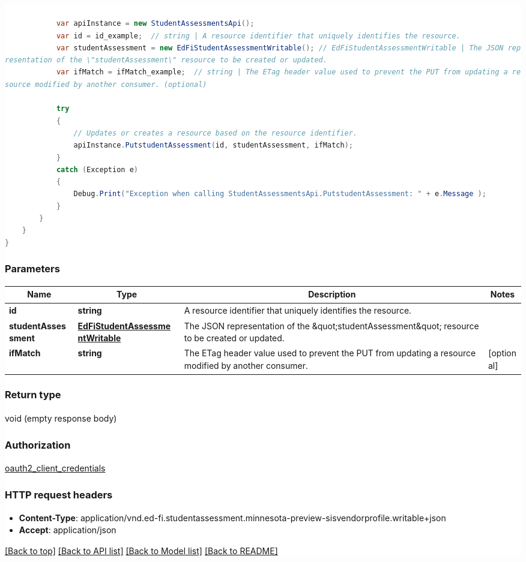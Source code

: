 ```csharp

            var apiInstance = new StudentAssessmentsApi();
            var id = id_example;  // string | A resource identifier that uniquely identifies the resource.
            var studentAssessment = new EdFiStudentAssessmentWritable(); // EdFiStudentAssessmentWritable | The JSON representation of the \"studentAssessment\" resource to be created or updated.
            var ifMatch = ifMatch_example;  // string | The ETag header value used to prevent the PUT from updating a resource modified by another consumer. (optional) 

            try
            {
                // Updates or creates a resource based on the resource identifier.
                apiInstance.PutstudentAssessment(id, studentAssessment, ifMatch);
            }
            catch (Exception e)
            {
                Debug.Print("Exception when calling StudentAssessmentsApi.PutstudentAssessment: " + e.Message );
            }
        }
    }
}
```

### Parameters

Name | Type | Description  | Notes
------------- | ------------- | ------------- | -------------
 **id** | **string**| A resource identifier that uniquely identifies the resource. | 
 **studentAssessment** | [**EdFiStudentAssessmentWritable**](EdFiStudentAssessmentWritable.md)| The JSON representation of the \&quot;studentAssessment\&quot; resource to be created or updated. | 
 **ifMatch** | **string**| The ETag header value used to prevent the PUT from updating a resource modified by another consumer. | [optional] 

### Return type

void (empty response body)

### Authorization

[oauth2_client_credentials](../README.md#oauth2_client_credentials)

### HTTP request headers

 - **Content-Type**: application/vnd.ed-fi.studentassessment.minnesota-preview-sisvendorprofile.writable+json
 - **Accept**: application/json

[[Back to top]](#) [[Back to API list]](../README.md#documentation-for-api-endpoints) [[Back to Model list]](../README.md#documentation-for-models) [[Back to README]](../README.md)

